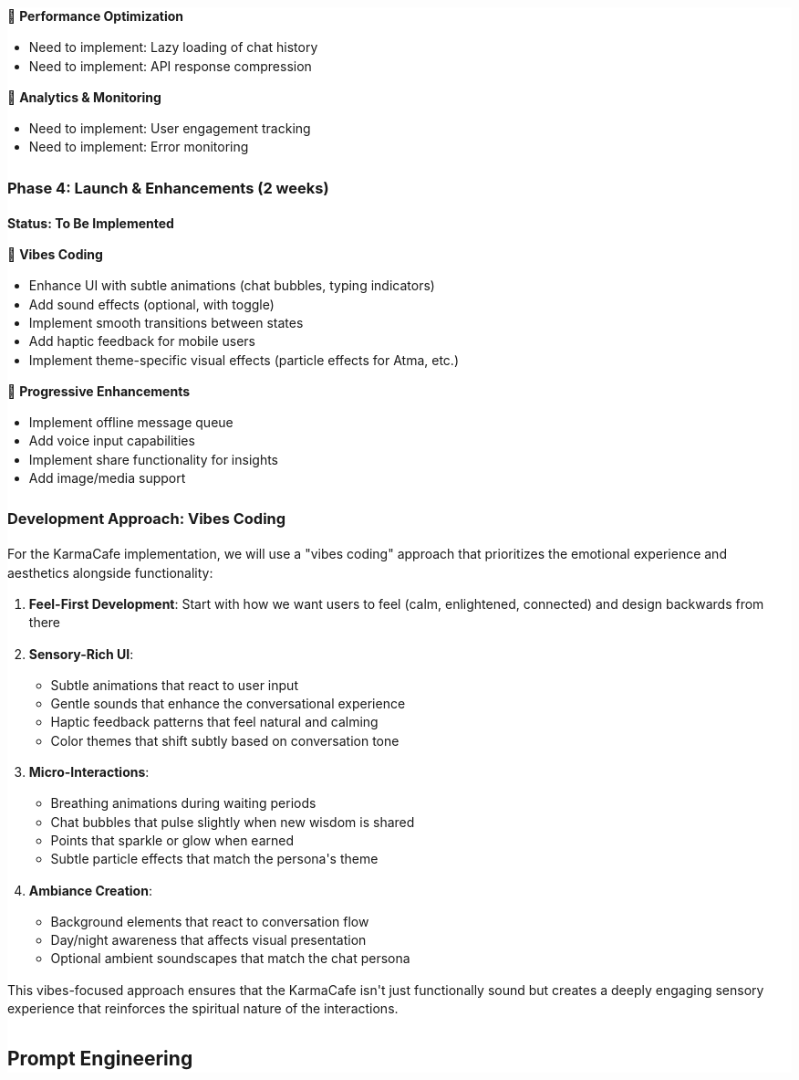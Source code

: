 🔄 **Performance Optimization**
- Need to implement: Lazy loading of chat history
- Need to implement: API response compression

🔄 **Analytics & Monitoring**
- Need to implement: User engagement tracking
- Need to implement: Error monitoring

### Phase 4: Launch & Enhancements (2 weeks)
**Status: To Be Implemented**

🔄 **Vibes Coding**
- Enhance UI with subtle animations (chat bubbles, typing indicators)
- Add sound effects (optional, with toggle)
- Implement smooth transitions between states
- Add haptic feedback for mobile users
- Implement theme-specific visual effects (particle effects for Atma, etc.)

🔄 **Progressive Enhancements**
- Implement offline message queue
- Add voice input capabilities
- Implement share functionality for insights
- Add image/media support

### Development Approach: Vibes Coding

For the KarmaCafe implementation, we will use a "vibes coding" approach that prioritizes the emotional experience and aesthetics alongside functionality:

1. **Feel-First Development**: Start with how we want users to feel (calm, enlightened, connected) and design backwards from there

2. **Sensory-Rich UI**: 
   - Subtle animations that react to user input
   - Gentle sounds that enhance the conversational experience
   - Haptic feedback patterns that feel natural and calming
   - Color themes that shift subtly based on conversation tone

3. **Micro-Interactions**:
   - Breathing animations during waiting periods
   - Chat bubbles that pulse slightly when new wisdom is shared
   - Points that sparkle or glow when earned
   - Subtle particle effects that match the persona's theme

4. **Ambiance Creation**:
   - Background elements that react to conversation flow
   - Day/night awareness that affects visual presentation
   - Optional ambient soundscapes that match the chat persona

This vibes-focused approach ensures that the KarmaCafe isn't just functionally sound but creates a deeply engaging sensory experience that reinforces the spiritual nature of the interactions.

## Prompt Engineering
